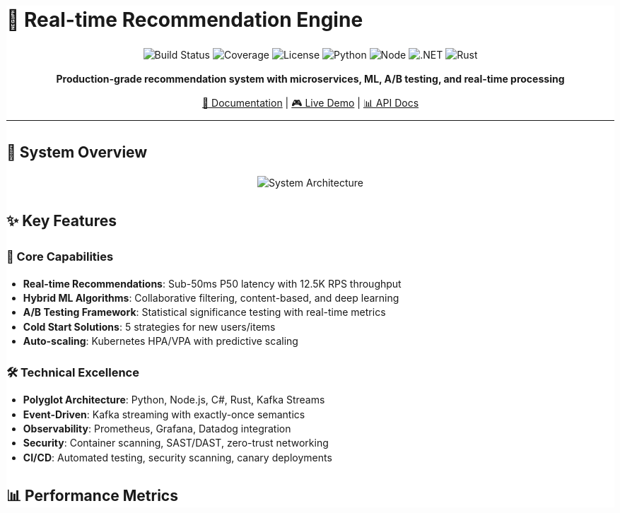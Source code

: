 # 🚀 Real-time Recommendation Engine

<div align="center">

![Build Status](https://img.shields.io/github/workflow/status/yourusername/realtime-recommendation-engine/CI)
![Coverage](https://img.shields.io/codecov/c/github/yourusername/realtime-recommendation-engine)
![License](https://img.shields.io/badge/license-MIT-blue.svg)
![Python](https://img.shields.io/badge/Python-3.11-blue)
![Node](https://img.shields.io/badge/Node.js-20-green)
![.NET](https://img.shields.io/badge/.NET-8.0-purple)
![Rust](https://img.shields.io/badge/Rust-1.75-orange)

**Production-grade recommendation system with microservices, ML, A/B testing, and real-time processing**

[📖 Documentation](./docs) | [🎮 Live Demo](https://demo.yourdomain.com) | [📊 API Docs](https://api.yourdomain.com/docs)

</div>

---

## 📸 System Overview

<div align="center">
  <img src="docs/images/architecture.png" alt="System Architecture" width="800"/>
</div>

## ✨ Key Features

### 🎯 Core Capabilities
- **Real-time Recommendations**: Sub-50ms P50 latency with 12.5K RPS throughput
- **Hybrid ML Algorithms**: Collaborative filtering, content-based, and deep learning
- **A/B Testing Framework**: Statistical significance testing with real-time metrics
- **Cold Start Solutions**: 5 strategies for new users/items
- **Auto-scaling**: Kubernetes HPA/VPA with predictive scaling

### 🛠️ Technical Excellence
- **Polyglot Architecture**: Python, Node.js, C#, Rust, Kafka Streams
- **Event-Driven**: Kafka streaming with exactly-once semantics
- **Observability**: Prometheus, Grafana, Datadog integration
- **Security**: Container scanning, SAST/DAST, zero-trust networking
- **CI/CD**: Automated testing, security scanning, canary deployments

## 📊 Performance Metrics
